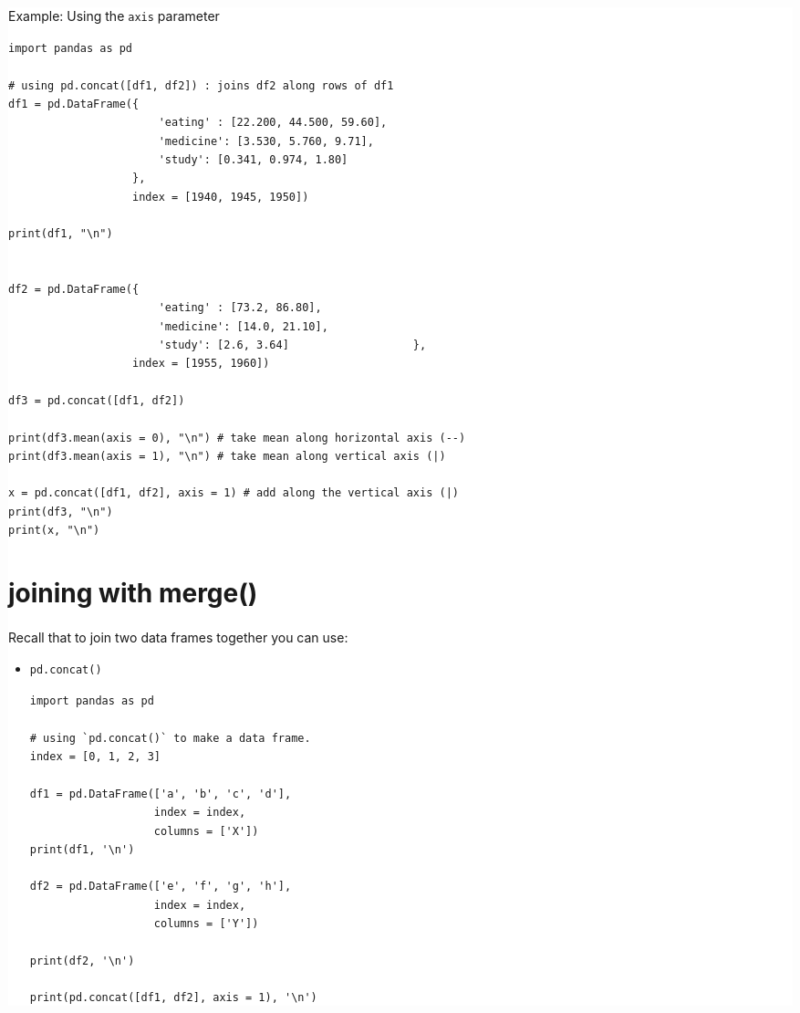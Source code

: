 Example: Using the `axis` parameter

    import pandas as pd

    # using pd.concat([df1, df2]) : joins df2 along rows of df1
    df1 = pd.DataFrame({
                           'eating' : [22.200, 44.500, 59.60],
                           'medicine': [3.530, 5.760, 9.71],
                           'study': [0.341, 0.974, 1.80]
                       },
                       index = [1940, 1945, 1950])

    print(df1, "\n")


    df2 = pd.DataFrame({
                           'eating' : [73.2, 86.80],
                           'medicine': [14.0, 21.10],
                           'study': [2.6, 3.64]                   },
                       index = [1955, 1960])

    df3 = pd.concat([df1, df2])

    print(df3.mean(axis = 0), "\n") # take mean along horizontal axis (--)
    print(df3.mean(axis = 1), "\n") # take mean along vertical axis (|)

    x = pd.concat([df1, df2], axis = 1) # add along the vertical axis (|)
    print(df3, "\n")
    print(x, "\n")

# joining with merge()
Recall that to join two data frames together you can use: 

- `pd.concat()`


      import pandas as pd 

      # using `pd.concat()` to make a data frame. 
      index = [0, 1, 2, 3]

      df1 = pd.DataFrame(['a', 'b', 'c', 'd'], 
                         index = index,
                         columns = ['X'])
      print(df1, '\n')

      df2 = pd.DataFrame(['e', 'f', 'g', 'h'],
                         index = index,
                         columns = ['Y'])

      print(df2, '\n')

      print(pd.concat([df1, df2], axis = 1), '\n')
